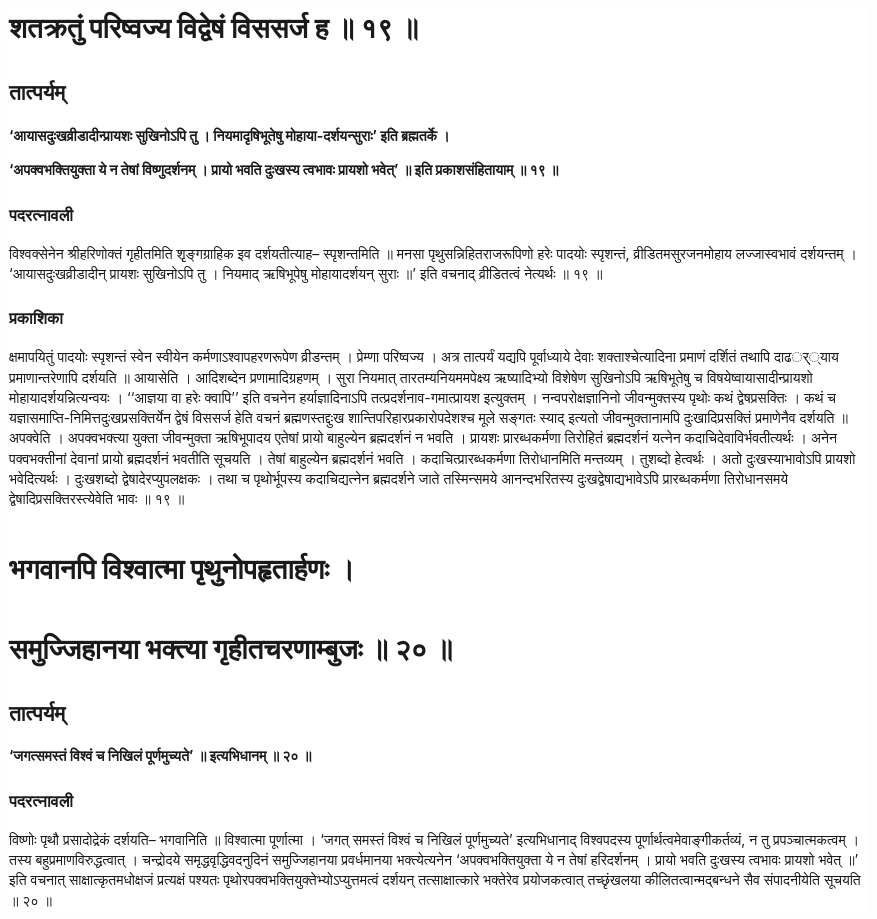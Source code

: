 # **शतक्रतुं परिष्वज्य विद्वेषं विससर्ज ह ॥ १९ ॥**

## **तात्पर्यम्**

**‘आयासदुःखव्रीडादीन्प्रायशः सुखिनोऽपि तु । नियमादृषिभूतेषु मोहाया-दर्शयन्सुराः’ इति ब्रह्मतर्के ।**

**‘अपक्वभक्तियुक्ता ये न तेषां विष्णुदर्शनम् । प्रायो भवति दुःखस्य त्वभावः प्रायशो भवेत्’ ॥ इति प्रकाशसंहितायाम् ॥ १९ ॥**

### **पदरत्नावली**

विश्वक्सेनेन श्रीहरिणोक्तं गृहीतमिति शृृङ्गग्राहिक इव दर्शयतीत्याह– स्पृशन्तमिति ॥ मनसा पृथुसन्निहितराजरूपिणो हरेः पादयोः स्पृशन्तं, व्रीडितमसुरजनमोहाय लज्जास्वभावं दर्शयन्तम् । ‘आयासदुःखव्रीडादीन् प्रायशः सुखिनोऽपि तु । नियमाद् ऋषिभूपेषु मोहायादर्शयन् सुराः ॥’ इति वचनाद् व्रीडितत्वं नेत्यर्थः ॥ १९ ॥

### **प्रकाशिका**

क्षमापयितुं पादयोः स्पृशन्तं स्वेन स्वीयेन कर्मणाऽश्वापहरणरूपेण व्रीडन्तम् । प्रेम्णा परिष्वज्य । अत्र तात्पर्यं यद्यपि पूर्वाध्याये देवाः शक्ताश्चेत्यादिना प्रमाणं दर्शितं तथापि दाढर्््याय प्रमाणान्तरेणापि दर्शयति ॥ आयासेति । आदिशब्देन प्रणामादिग्रहणम् । सुरा नियमात् तारतम्यनियममपेक्ष्य ऋष्यादिभ्यो विशेषेण सुखिनोऽपि ऋषिभूतेषु च विषयेष्वायासादीन्प्रायशो मोहायादर्शयन्नित्यन्वयः । ‘‘आज्ञया वा हरेः क्वापि’’ इति वचनेन हर्याज्ञादिनाऽपि तत्प्रदर्शनाव-गमात्प्रायश इत्युक्तम् । नन्वपरोक्षज्ञानिनो जीवन्मुक्तस्य पृथोः कथं द्वेषप्रसक्तिः । कथं च यज्ञासमाप्ति-निमित्तदुःखप्रसक्तिर्येन द्वेषं विससर्ज हेति वचनं ब्रह्मणस्तद्दुःख शान्तिपरिहारप्रकारोपदेशश्च मूले सङ्गतः स्याद् इत्यतो जीवन्मुक्तानामपि दुःखादिप्रसक्तिं प्रमाणेनैव दर्शयति ॥ अपक्वेति । अपक्वभक्त्या युक्ता जीवन्मुक्ता ऋषिभूपादय एतेषां प्रायो बाहुल्येन ब्रह्मदर्शनं न भवति । प्रायशः प्रारब्धकर्मणा तिरोहितं ब्रह्मदर्शनं यत्नेन कदाचिदेवाविर्भवतीत्यर्थः । अनेन पक्वभक्तीनां देवानां प्रायो ब्रह्मदर्शनं भवतीति सूचयति । तेषां बाहुल्येन ब्रह्मदर्शनं भवति । कदाचित्प्रारब्धकर्मणा तिरोधानमिति मन्तव्यम् । तुशब्दो हेत्वर्थः । अतो दुःखस्याभावोऽपि प्रायशो भवेदित्यर्थः । दुःखशब्दो द्वेषादेरप्युपलक्षकः । तथा च पृथोर्भूपस्य कदाचिद्यत्नेन ब्रह्मदर्शने जाते तस्मिन्समये आनन्दभरितस्य दुःखद्वेषाद्यभावेऽपि प्रारब्धकर्मणा तिरोधानसमये द्वेषादिप्रसक्तिरस्त्येवेति भावः ॥ १९ ॥

# **भगवानपि विश्वात्मा पृथुनोपहृतार्हणः ।**

# **समुज्जिहानया भक्त्या गृहीतचरणाम्बुजः ॥ २० ॥**

## **तात्पर्यम्**

**‘जगत्समस्तं विश्वं च निखिलं पूर्णमुच्यते’ ॥ इत्यभिधानम् ॥ २० ॥**

### **पदरत्नावली**

विष्णोः पृथौ प्रसादोद्रेकं दर्शयति– भगवानिति ॥ विश्वात्मा पूर्णात्मा । ‘जगत् समस्तं विश्वं च निखिलं पूर्णमुच्यते’ इत्यभिधानाद् विश्वपदस्य पूर्णार्थत्वमेवाङ्गीकर्तव्यं, न तु प्रपञ्चात्मकत्वम् । तस्य बहुप्रमाणविरुद्धत्वात् । चन्द्रोदये समृद्धवृद्धिवदनुदिनं समुज्जिहानया प्रवर्धमानया भक्त्येत्यनेन ‘अपक्वभक्तियुक्ता ये न तेषां हरिदर्शनम् । प्रायो भवति दुःखस्य त्वभावः प्रायशो भवेत् ॥’ इति वचनात् साक्षात्कृतमधोक्षजं प्रत्यक्षं पश्यतः पृथोरपक्वभक्तियुक्तेभ्योऽप्युत्तमत्वं दर्शयन् तत्साक्षात्कारे भक्तेरेव प्रयोजकत्वात् तच्छृंखलया कीलितत्वान्मद्बन्धने सैव संपादनीयेति सूचयति ॥ २० ॥
